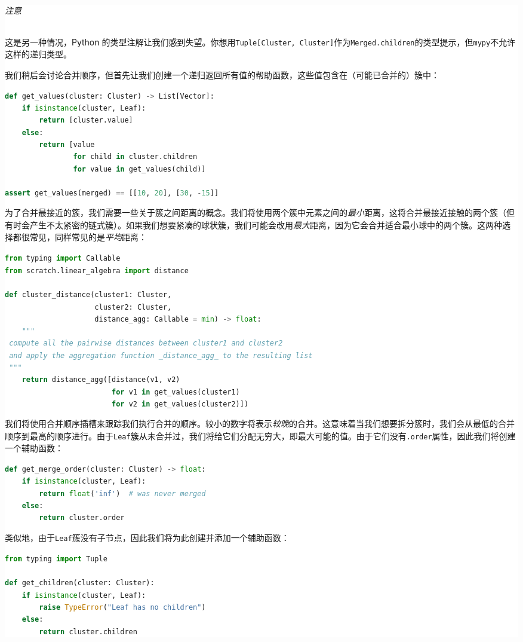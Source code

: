 ###### 注意

这是另一种情况，Python 的类型注解让我们感到失望。你想用`Tuple[Cluster, Cluster]`作为`Merged.children`的类型提示，但`mypy`不允许这样的递归类型。

我们稍后会讨论合并顺序，但首先让我们创建一个递归返回所有值的帮助函数，这些值包含在（可能已合并的）簇中：

```py
def get_values(cluster: Cluster) -> List[Vector]:
    if isinstance(cluster, Leaf):
        return [cluster.value]
    else:
        return [value
                for child in cluster.children
                for value in get_values(child)]

assert get_values(merged) == [[10, 20], [30, -15]]
```

为了合并最接近的簇，我们需要一些关于簇之间距离的概念。我们将使用两个簇中元素之间的*最小*距离，这将合并最接近接触的两个簇（但有时会产生不太紧密的链式簇）。如果我们想要紧凑的球状簇，我们可能会改用*最大*距离，因为它会合并适合最小球中的两个簇。这两种选择都很常见，同样常见的是*平均*距离：

```py
from typing import Callable
from scratch.linear_algebra import distance

def cluster_distance(cluster1: Cluster,
                     cluster2: Cluster,
                     distance_agg: Callable = min) -> float:
    """
 compute all the pairwise distances between cluster1 and cluster2
 and apply the aggregation function _distance_agg_ to the resulting list
 """
    return distance_agg([distance(v1, v2)
                         for v1 in get_values(cluster1)
                         for v2 in get_values(cluster2)])
```

我们将使用合并顺序插槽来跟踪我们执行合并的顺序。较小的数字将表示*较晚*的合并。这意味着当我们想要拆分簇时，我们会从最低的合并顺序到最高的顺序进行。由于`Leaf`簇从未合并过，我们将给它们分配无穷大，即最大可能的值。由于它们没有`.order`属性，因此我们将创建一个辅助函数：

```py
def get_merge_order(cluster: Cluster) -> float:
    if isinstance(cluster, Leaf):
        return float('inf')  # was never merged
    else:
        return cluster.order
```

类似地，由于`Leaf`簇没有子节点，因此我们将为此创建并添加一个辅助函数：

```py
from typing import Tuple

def get_children(cluster: Cluster):
    if isinstance(cluster, Leaf):
        raise TypeError("Leaf has no children")
    else:
        return cluster.children
```
